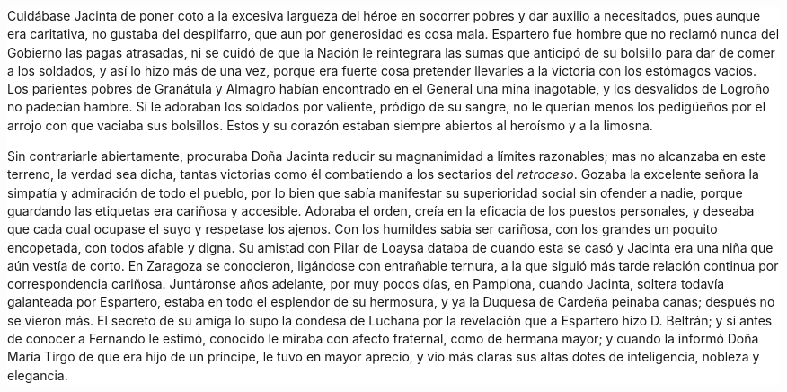 Cuidábase Jacinta de poner coto a la excesiva largueza del héroe en socorrer
pobres y dar auxilio a necesitados, pues aunque era caritativa, no gustaba del
despilfarro, que aun por generosidad es cosa mala. Espartero fue hombre que no
reclamó nunca del Gobierno las pagas atrasadas, ni se cuidó de que la Nación le
reintegrara las sumas que anticipó de su bolsillo para dar de comer a los
soldados, y así lo hizo más de una vez, porque era fuerte cosa pretender
llevarles a la victoria con los estómagos vacíos. Los parientes pobres de
Granátula y Almagro habían encontrado en el General una mina inagotable, y los
desvalidos de Logroño no padecían hambre. Si le adoraban los soldados por
valiente, pródigo de su sangre, no le querían menos los pedigüeños por el
arrojo con que vaciaba sus bolsillos. Estos y su corazón estaban siempre
abiertos al heroísmo y a la limosna.

Sin contrariarle abiertamente, procuraba Doña Jacinta reducir su magnanimidad
a límites razonables; mas no alcanzaba en este terreno, la verdad sea dicha,
tantas victorias como él combatiendo a los sectarios del *retroceso*. Gozaba la
excelente señora la simpatía y admiración de todo el pueblo, por lo bien que
sabía manifestar su superioridad social sin ofender a nadie, porque guardando
las etiquetas era cariñosa y accesible. Adoraba el orden, creía en la eficacia
de los puestos personales, y deseaba que cada cual ocupase el suyo y respetase
los ajenos. Con los humildes sabía ser cariñosa, con los grandes un poquito
encopetada, con todos afable y digna. Su amistad con Pilar de Loaysa databa de
cuando esta se casó y Jacinta era una niña que aún vestía de corto. En Zaragoza
se conocieron, ligándose con entrañable ternura, a la que siguió más tarde
relación continua por correspondencia cariñosa. Juntáronse años adelante, por
muy pocos días, en Pamplona, cuando Jacinta, soltera todavía galanteada por
Espartero, estaba en todo el esplendor de su hermosura, y ya la Duquesa de
Cardeña peinaba canas; después no se vieron más. El secreto de su amiga lo supo
la condesa de Luchana por la revelación que a Espartero hizo D. Beltrán; y si
antes de conocer a Fernando le estimó, conocido le miraba con afecto fraternal,
como de hermana mayor; y cuando la informó Doña María Tirgo de que era hijo de
un príncipe, le tuvo en mayor aprecio, y vio más claras sus altas dotes de
inteligencia, nobleza y elegancia.
